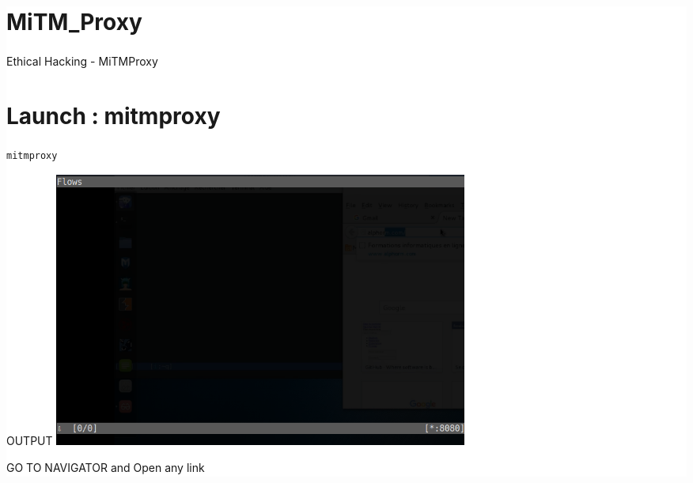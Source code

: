 # MiTM_Proxy
Ethical Hacking - MiTMProxy
# Launch : mitmproxy

```bash
mitmproxy
```
OUTPUT
<img src="Terminal.png" width="60%">

GO TO NAVIGATOR  and Open any link
